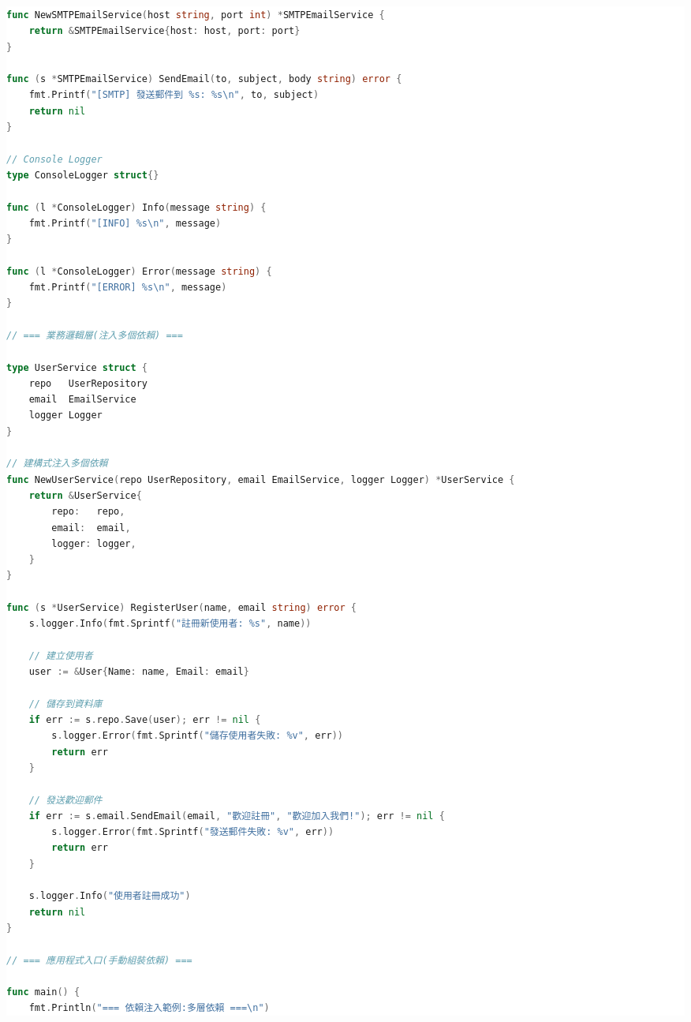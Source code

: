 ```go
func NewSMTPEmailService(host string, port int) *SMTPEmailService {
    return &SMTPEmailService{host: host, port: port}
}

func (s *SMTPEmailService) SendEmail(to, subject, body string) error {
    fmt.Printf("[SMTP] 發送郵件到 %s: %s\n", to, subject)
    return nil
}

// Console Logger
type ConsoleLogger struct{}

func (l *ConsoleLogger) Info(message string) {
    fmt.Printf("[INFO] %s\n", message)
}

func (l *ConsoleLogger) Error(message string) {
    fmt.Printf("[ERROR] %s\n", message)
}

// === 業務邏輯層(注入多個依賴) ===

type UserService struct {
    repo   UserRepository
    email  EmailService
    logger Logger
}

// 建構式注入多個依賴
func NewUserService(repo UserRepository, email EmailService, logger Logger) *UserService {
    return &UserService{
        repo:   repo,
        email:  email,
        logger: logger,
    }
}

func (s *UserService) RegisterUser(name, email string) error {
    s.logger.Info(fmt.Sprintf("註冊新使用者: %s", name))
    
    // 建立使用者
    user := &User{Name: name, Email: email}
    
    // 儲存到資料庫
    if err := s.repo.Save(user); err != nil {
        s.logger.Error(fmt.Sprintf("儲存使用者失敗: %v", err))
        return err
    }
    
    // 發送歡迎郵件
    if err := s.email.SendEmail(email, "歡迎註冊", "歡迎加入我們!"); err != nil {
        s.logger.Error(fmt.Sprintf("發送郵件失敗: %v", err))
        return err
    }
    
    s.logger.Info("使用者註冊成功")
    return nil
}

// === 應用程式入口(手動組裝依賴) ===

func main() {
    fmt.Println("=== 依賴注入範例:多層依賴 ===\n")
```